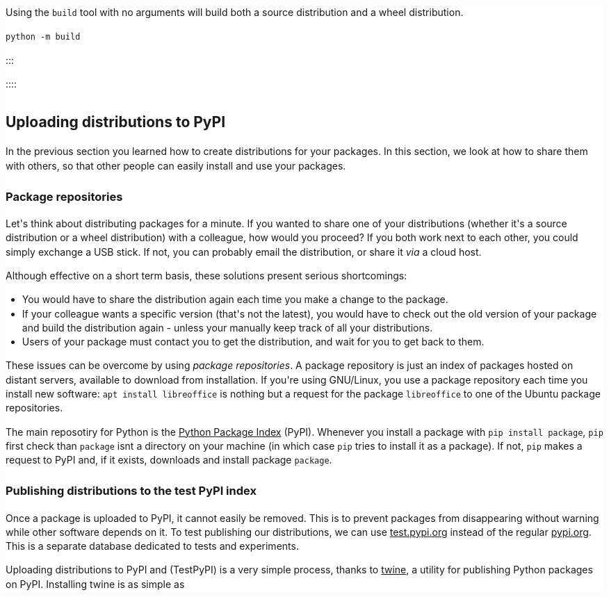 Using the `build` tool with no arguments will build both a source distribution and a wheel distribution.

```shell
python -m build
```
:::

::::

## Uploading distributions to PyPI

In the previous section you learned how to create distributions for your
packages.  In this section, we look at how to share them with others, so that
other people can easily install and use your packages.


### Package repositories

Let's think about distributing packages for a minute.
If you wanted to share one of your distributions (whether it's a source distribution or a wheel distribution) with a colleague, how would
you proceed?
If you both work next to each other, you could simply exchange a USB stick. If not, you can probably email the distribution, or share it _via_ a cloud host.

Although effective on a short term basis, these solutions present serious shortcomings:

-   You would have to share the distribution again each time you make a change to the package.
-   If your colleague wants a specific version (that's not the latest), you would have to check out the old version of your package and build the distribution again - unless your manually
    keep track of all your distributions.
-   Users of your package must contact you to get the distribution, and wait for you to get back to them.

These issues can be overcome by using _package repositories_. A package repository is just an index of packages hosted on distant servers, available to download from installation.
If you're using GNU/Linux, you use a package repository each time you install new software: `apt install libreoffice` is nothing but a request for the package `libreoffice` to one of
the Ubuntu package repositories.

The main reposotiry for Python is the [Python Package Index](https://pypi.org/) (PyPI).
Whenever you install a package with `pip install package`, `pip` first check than `package` isnt a directory on your machine (in which case `pip` tries to install it as a package).
If not, `pip` makes a request to PyPI and, if it exists, downloads and install package `package`.


### Publishing distributions to the test PyPI index 

Once a package is uploaded to PyPI, it cannot easily be removed.
This is to prevent packages from disappearing without warning while other software depends on it.
To test publishing our distributions, we can use [test.pypi.org](https://test.pypi.org) instead of the regular [pypi.org](https://pypi.org/).
This is a separate database dedicated to tests and experiments.

Uploading distributions to PyPI and (TestPyPI) is a very simple process, thanks to [twine](https://twine.readthedocs.io/en/latest/), a utility for publishing Python packages on PyPI.
Installing twine is as simple as
